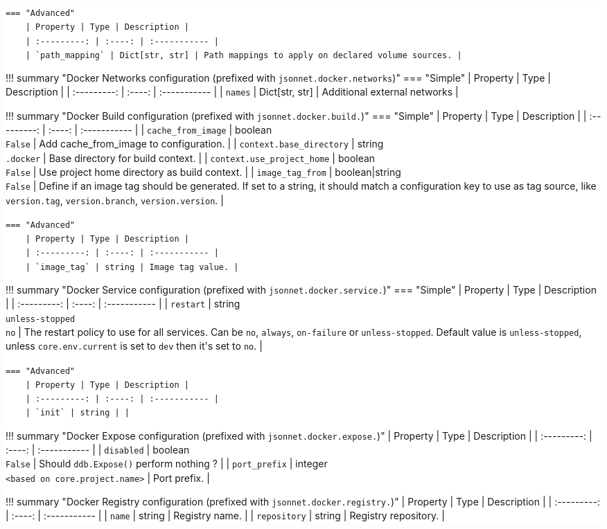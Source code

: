     === "Advanced"
        | Property | Type | Description |
        | :---------: | :----: | :----------- |
        | `path_mapping` | Dict[str, str] | Path mappings to apply on declared volume sources. |


!!! summary "Docker Networks configuration (prefixed with `jsonnet.docker.networks`)"
    === "Simple"
        | Property | Type | Description |
        | :---------: | :----: | :----------- |
        | `names` | Dict[str, str] | Additional external networks |

!!! summary "Docker Build configuration (prefixed with `jsonnet.docker.build.`)"
    === "Simple"
        | Property | Type | Description |
        | :---------: | :----: | :----------- |
        | `cache_from_image` | boolean<br>`False` | Add cache_from_image to configuration. |
        | `context.base_directory` | string<br>`.docker` | Base directory for build context. |
        | `context.use_project_home` | boolean<br>`False` | Use project home directory as build context. |
        | `image_tag_from` | boolean|string<br>`False` | Define if an image tag should be generated. If set to a string, it should match a configuration key to use as tag source, like `version.tag`, `version.branch`, `version.version`. |

    === "Advanced"
        | Property | Type | Description |
        | :---------: | :----: | :----------- |
        | `image_tag` | string | Image tag value. |

!!! summary "Docker Service configuration (prefixed with `jsonnet.docker.service.`)"
    === "Simple"
        | Property | Type | Description |
        | :---------: | :----: | :----------- |
        | `restart` | string<br>`unless-stopped`<br>`no` | The restart policy to use for all services. Can be `no`, `always`, `on-failure` or `unless-stopped`. Default value is `unless-stopped`, unless `core.env.current` is set to `dev` then it's set to `no`. |

    === "Advanced"
        | Property | Type | Description |
        | :---------: | :----: | :----------- |
        | `init` | string | |

!!! summary "Docker Expose configuration (prefixed with `jsonnet.docker.expose.`)"
    | Property | Type | Description |
    | :---------: | :----: | :----------- |
    | `disabled` | boolean<br>`False` | Should `ddb.Expose()` perform nothing ? |
    | `port_prefix` | integer<br>`<based on core.project.name>` | Port prefix. |


!!! summary "Docker Registry configuration (prefixed with `jsonnet.docker.registry.`)"
    | Property | Type | Description |
    | :---------: | :----: | :----------- |
    | `name` | string | Registry name. |
    | `repository` | string | Registry repository. |
